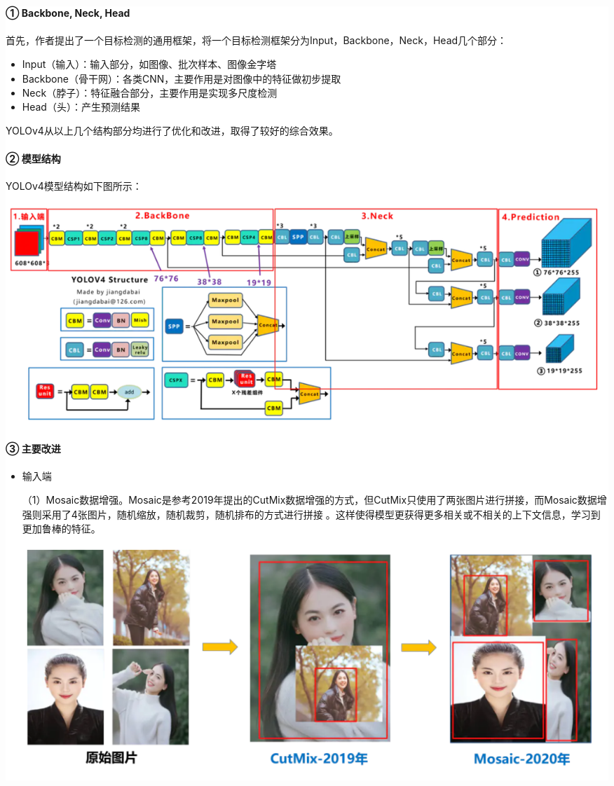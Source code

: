 #### ① Backbone, Neck, Head

首先，作者提出了一个目标检测的通用框架，将一个目标检测框架分为Input，Backbone，Neck，Head几个部分：

- Input（输入）：输入部分，如图像、批次样本、图像金字塔
- Backbone（骨干网）：各类CNN，主要作用是对图像中的特征做初步提取
- Neck（脖子）：特征融合部分，主要作用是实现多尺度检测
- Head（头）：产生预测结果

YOLOv4从以上几个结构部分均进行了优化和改进，取得了较好的综合效果。

#### ② 模型结构

YOLOv4模型结构如下图所示：

![YOLOv4_structure](img/YOLOv4_structure.png)

#### ③ 主要改进

- 输入端

  （1）Mosaic数据增强。Mosaic是参考2019年提出的CutMix数据增强的方式，但CutMix只使用了两张图片进行拼接，而Mosaic数据增强则采用了4张图片，随机缩放，随机裁剪，随机排布的方式进行拼接 。这样使得模型更获得更多相关或不相关的上下文信息，学习到更加鲁棒的特征。

  ![Mosaic_demo](img/Mosaic_demo.png)
